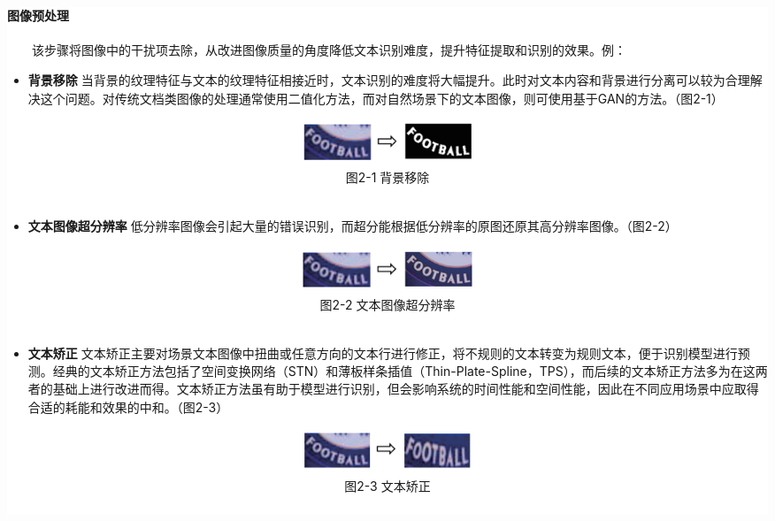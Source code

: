 #### 图像预处理
&emsp;&emsp;该步骤将图像中的干扰项去除，从改进图像质量的角度降低文本识别难度，提升特征提取和识别的效果。例：

* **背景移除**
当背景的纹理特征与文本的纹理特征相接近时，文本识别的难度将大幅提升。此时对文本内容和背景进行分离可以较为合理解决这个问题。对传统文档类图像的处理通常使用二值化方法，而对自然场景下的文本图像，则可使用基于GAN的方法。（图2-1）

<div align="center">
<img alt="背景移除" height="50" src="res/5-2-1.png" title="2-1" width="200"/>
<br>
<div>图2-1 背景移除</div>
</div>
<br>

* **文本图像超分辨率**
低分辨率图像会引起大量的错误识别，而超分能根据低分辨率的原图还原其高分辨率图像。（图2-2）

<div align="center">
<img alt="文本图像超分辨率" height="50" src="res/5-2-2.png" title="2-2" width="200"/>
<br>
<div>图2-2 文本图像超分辨率</div>
</div>
<br>

* **文本矫正**
文本矫正主要对场景文本图像中扭曲或任意方向的文本行进行修正，将不规则的文本转变为规则文本，便于识别模型进行预测。经典的文本矫正方法包括了空间变换网络（STN）和薄板样条插值（Thin-Plate-Spline，TPS），而后续的文本矫正方法多为在这两者的基础上进行改进而得。文本矫正方法虽有助于模型进行识别，但会影响系统的时间性能和空间性能，因此在不同应用场景中应取得合适的耗能和效果的中和。（图2-3）

<div align="center">
<img alt="文本矫正" height="50" src="res/5-2-3.png" title="2-3" width="200"/>
<br>
<div>图2-3 文本矫正</div>
</div>
<br>
